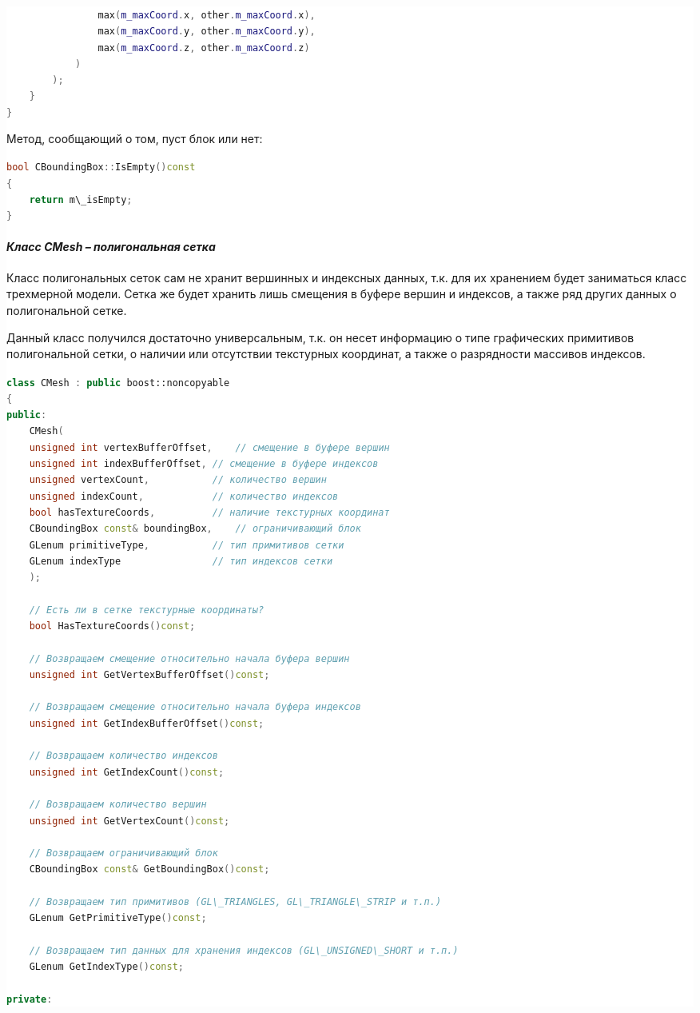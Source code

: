 ```cpp
                max(m_maxCoord.x, other.m_maxCoord.x), 
                max(m_maxCoord.y, other.m_maxCoord.y), 
                max(m_maxCoord.z, other.m_maxCoord.z)
            )
        );
    }
}
```

Метод, сообщающий о том, пуст блок или нет:
```cpp
bool CBoundingBox::IsEmpty()const
{
    return m\_isEmpty;
}
```
#### ***Класс CMesh – полигональная сетка***
Класс полигональных сеток сам не хранит вершинных и индексных данных, т.к. для их хранением будет заниматься класс трехмерной модели. Сетка же будет хранить лишь смещения в буфере вершин и индексов, а также ряд других данных о полигональной сетке.

Данный класс получился достаточно универсальным, т.к. он несет информацию о типе графических примитивов полигональной сетки, о наличии или отсутствии текстурных координат, а также о разрядности массивов индексов.
```cpp
class CMesh : public boost::noncopyable
{
public:
    CMesh(
    unsigned int vertexBufferOffset,	// смещение в буфере вершин
    unsigned int indexBufferOffset,	// смещение в буфере индексов
    unsigned vertexCount,			// количество вершин
    unsigned indexCount,			// количество индексов
    bool hasTextureCoords,			// наличие текстурных координат
    CBoundingBox const& boundingBox,	// ограничивающий блок
    GLenum primitiveType,			// тип примитивов сетки
    GLenum indexType				// тип индексов сетки
    );

    // Есть ли в сетке текстурные координаты?
    bool HasTextureCoords()const;

    // Возвращаем смещение относительно начала буфера вершин
    unsigned int GetVertexBufferOffset()const;

    // Возвращаем смещение относительно начала буфера индексов
    unsigned int GetIndexBufferOffset()const;

    // Возвращаем количество индексов
    unsigned int GetIndexCount()const;

    // Возвращаем количество вершин
    unsigned int GetVertexCount()const;

    // Возвращаем ограничивающий блок
    CBoundingBox const& GetBoundingBox()const;

    // Возвращаем тип примитивов (GL\_TRIANGLES, GL\_TRIANGLE\_STRIP и т.п.)
    GLenum GetPrimitiveType()const;

    // Возвращаем тип данных для хранения индексов (GL\_UNSIGNED\_SHORT и т.п.)
    GLenum GetIndexType()const;

private:
```